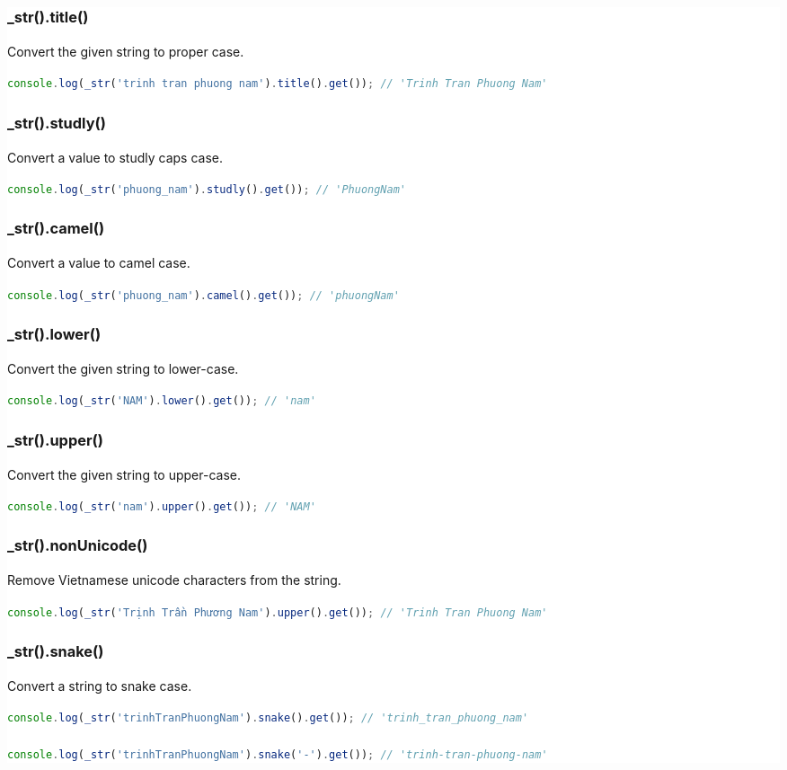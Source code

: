### \_str().title()

Convert the given string to proper case.

```js
console.log(_str('trinh tran phuong nam').title().get()); // 'Trinh Tran Phuong Nam'
```

### \_str().studly()

Convert a value to studly caps case.

```js
console.log(_str('phuong_nam').studly().get()); // 'PhuongNam'
```

### \_str().camel()

Convert a value to camel case.

```js
console.log(_str('phuong_nam').camel().get()); // 'phuongNam'
```

### \_str().lower()

Convert the given string to lower-case.

```js
console.log(_str('NAM').lower().get()); // 'nam'
```

### \_str().upper()

Convert the given string to upper-case.

```js
console.log(_str('nam').upper().get()); // 'NAM'
```

### \_str().nonUnicode()

Remove Vietnamese unicode characters from the string.

```js
console.log(_str('Trịnh Trần Phương Nam').upper().get()); // 'Trinh Tran Phuong Nam'
```

### \_str().snake()

Convert a string to snake case.

```js
console.log(_str('trinhTranPhuongNam').snake().get()); // 'trinh_tran_phuong_nam'

console.log(_str('trinhTranPhuongNam').snake('-').get()); // 'trinh-tran-phuong-nam'
```
